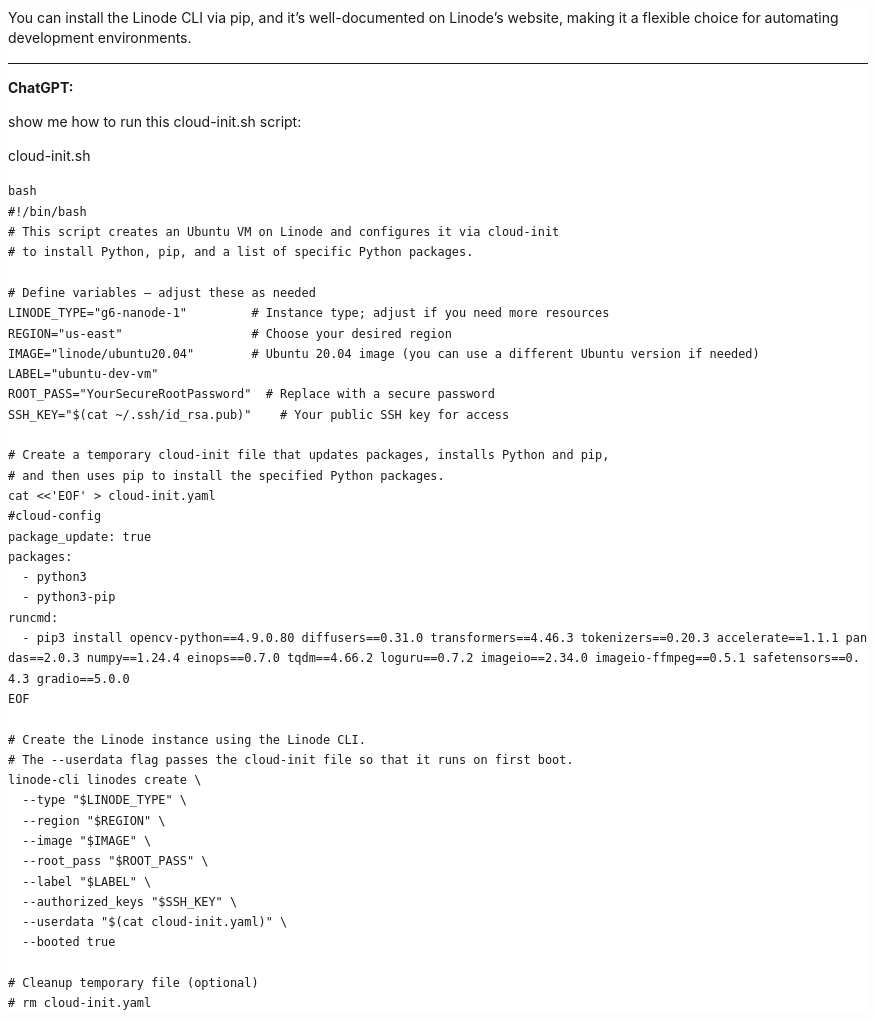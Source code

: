 
You can install the Linode CLI via pip, and it’s well-documented on Linode’s website, making it a flexible choice for automating development environments.

---

**ChatGPT:**

show me how to run this cloud-init.sh script:

cloud-init.sh

```
bash
#!/bin/bash
# This script creates an Ubuntu VM on Linode and configures it via cloud‑init
# to install Python, pip, and a list of specific Python packages.

# Define variables – adjust these as needed
LINODE_TYPE="g6-nanode-1"         # Instance type; adjust if you need more resources
REGION="us-east"                  # Choose your desired region
IMAGE="linode/ubuntu20.04"        # Ubuntu 20.04 image (you can use a different Ubuntu version if needed)
LABEL="ubuntu-dev-vm"
ROOT_PASS="YourSecureRootPassword"  # Replace with a secure password
SSH_KEY="$(cat ~/.ssh/id_rsa.pub)"    # Your public SSH key for access

# Create a temporary cloud‑init file that updates packages, installs Python and pip,
# and then uses pip to install the specified Python packages.
cat <<'EOF' > cloud-init.yaml
#cloud-config
package_update: true
packages:
  - python3
  - python3-pip
runcmd:
  - pip3 install opencv-python==4.9.0.80 diffusers==0.31.0 transformers==4.46.3 tokenizers==0.20.3 accelerate==1.1.1 pandas==2.0.3 numpy==1.24.4 einops==0.7.0 tqdm==4.66.2 loguru==0.7.2 imageio==2.34.0 imageio-ffmpeg==0.5.1 safetensors==0.4.3 gradio==5.0.0
EOF

# Create the Linode instance using the Linode CLI.
# The --userdata flag passes the cloud‑init file so that it runs on first boot.
linode-cli linodes create \
  --type "$LINODE_TYPE" \
  --region "$REGION" \
  --image "$IMAGE" \
  --root_pass "$ROOT_PASS" \
  --label "$LABEL" \
  --authorized_keys "$SSH_KEY" \
  --userdata "$(cat cloud-init.yaml)" \
  --booted true

# Cleanup temporary file (optional)
# rm cloud-init.yaml
```
